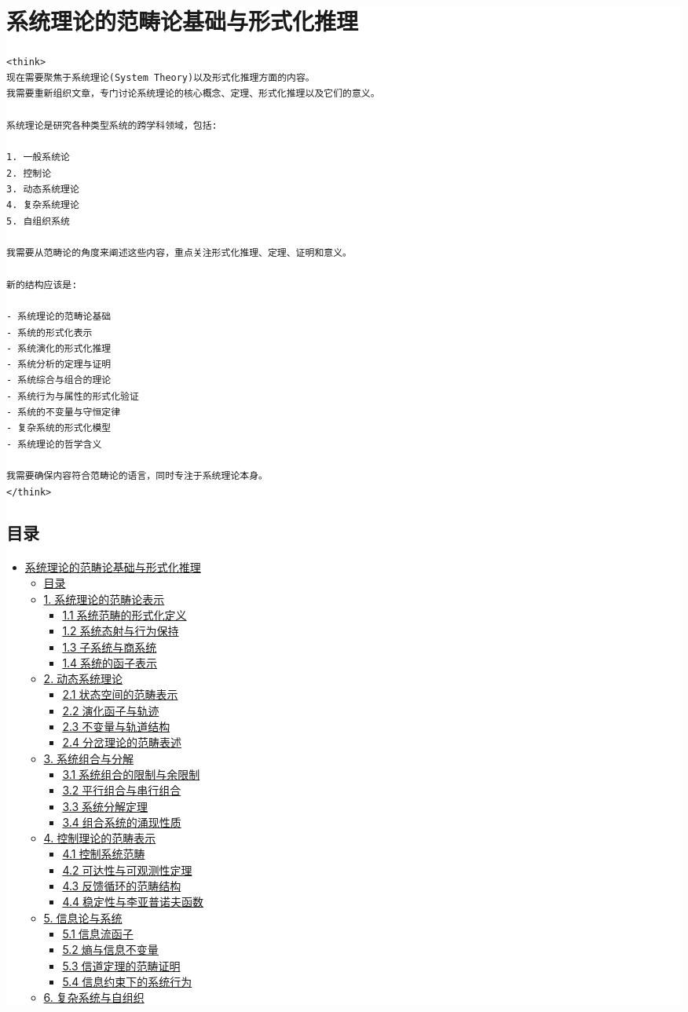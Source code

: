 # 系统理论的范畴论基础与形式化推理

```text
<think>
现在需要聚焦于系统理论(System Theory)以及形式化推理方面的内容。
我需要重新组织文章，专门讨论系统理论的核心概念、定理、形式化推理以及它们的意义。

系统理论是研究各种类型系统的跨学科领域，包括:

1. 一般系统论
2. 控制论
3. 动态系统理论
4. 复杂系统理论
5. 自组织系统

我需要从范畴论的角度来阐述这些内容，重点关注形式化推理、定理、证明和意义。

新的结构应该是:

- 系统理论的范畴论基础
- 系统的形式化表示
- 系统演化的形式化推理
- 系统分析的定理与证明
- 系统综合与组合的理论
- 系统行为与属性的形式化验证
- 系统的不变量与守恒定律
- 复杂系统的形式化模型
- 系统理论的哲学含义

我需要确保内容符合范畴论的语言，同时专注于系统理论本身。
</think>
```

## 目录

- [系统理论的范畴论基础与形式化推理](#系统理论的范畴论基础与形式化推理)
  - [目录](#目录)
  - [1. 系统理论的范畴论表示](#1-系统理论的范畴论表示)
    - [1.1 系统范畴的形式化定义](#11-系统范畴的形式化定义)
    - [1.2 系统态射与行为保持](#12-系统态射与行为保持)
    - [1.3 子系统与商系统](#13-子系统与商系统)
    - [1.4 系统的函子表示](#14-系统的函子表示)
  - [2. 动态系统理论](#2-动态系统理论)
    - [2.1 状态空间的范畴表示](#21-状态空间的范畴表示)
    - [2.2 演化函子与轨迹](#22-演化函子与轨迹)
    - [2.3 不变量与轨道结构](#23-不变量与轨道结构)
    - [2.4 分岔理论的范畴表述](#24-分岔理论的范畴表述)
  - [3. 系统组合与分解](#3-系统组合与分解)
    - [3.1 系统组合的限制与余限制](#31-系统组合的限制与余限制)
    - [3.2 平行组合与串行组合](#32-平行组合与串行组合)
    - [3.3 系统分解定理](#33-系统分解定理)
    - [3.4 组合系统的涌现性质](#34-组合系统的涌现性质)
  - [4. 控制理论的范畴表示](#4-控制理论的范畴表示)
    - [4.1 控制系统范畴](#41-控制系统范畴)
    - [4.2 可达性与可观测性定理](#42-可达性与可观测性定理)
    - [4.3 反馈循环的范畴结构](#43-反馈循环的范畴结构)
    - [4.4 稳定性与李亚普诺夫函数](#44-稳定性与李亚普诺夫函数)
  - [5. 信息论与系统](#5-信息论与系统)
    - [5.1 信息流函子](#51-信息流函子)
    - [5.2 熵与信息不变量](#52-熵与信息不变量)
    - [5.3 信道定理的范畴证明](#53-信道定理的范畴证明)
    - [5.4 信息约束下的系统行为](#54-信息约束下的系统行为)
  - [6. 复杂系统与自组织](#6-复杂系统与自组织)